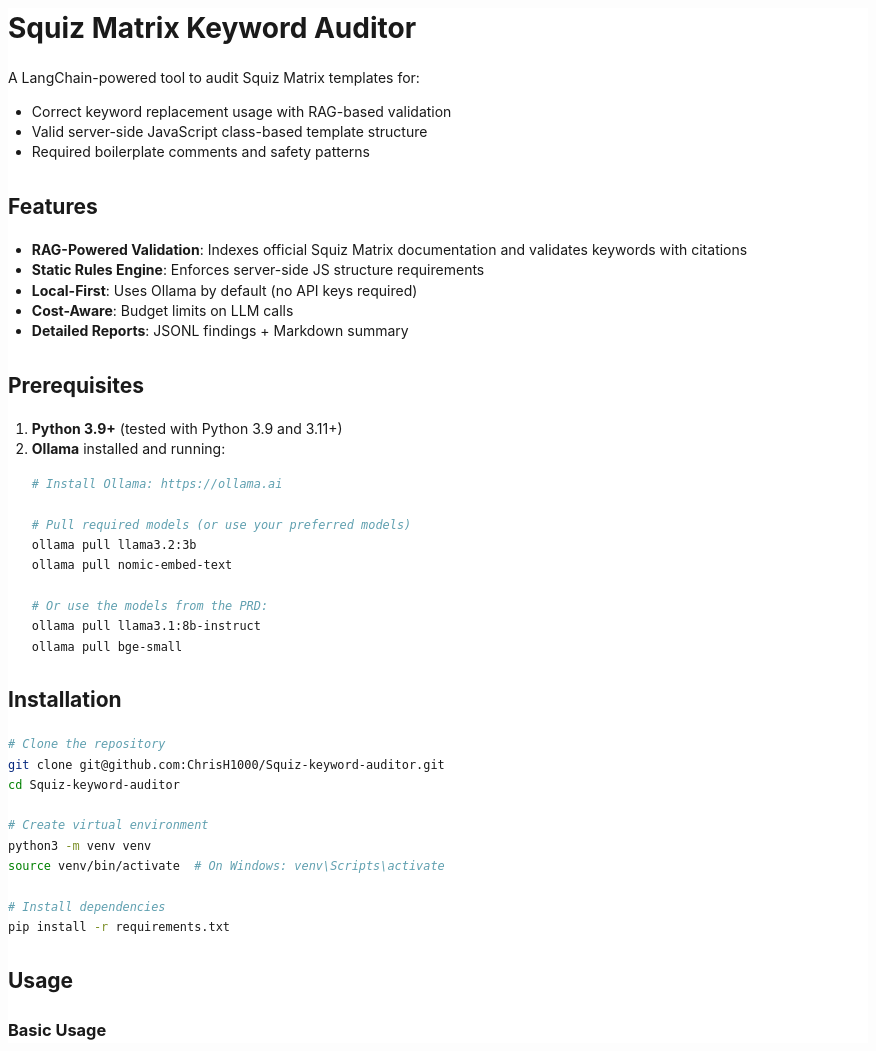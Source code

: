 # Squiz Matrix Keyword Auditor

A LangChain-powered tool to audit Squiz Matrix templates for:
- Correct keyword replacement usage with RAG-based validation
- Valid server-side JavaScript class-based template structure
- Required boilerplate comments and safety patterns

## Features

- **RAG-Powered Validation**: Indexes official Squiz Matrix documentation and validates keywords with citations
- **Static Rules Engine**: Enforces server-side JS structure requirements
- **Local-First**: Uses Ollama by default (no API keys required)
- **Cost-Aware**: Budget limits on LLM calls
- **Detailed Reports**: JSONL findings + Markdown summary

## Prerequisites

1. **Python 3.9+** (tested with Python 3.9 and 3.11+)
2. **Ollama** installed and running:
   ```bash
   # Install Ollama: https://ollama.ai
   
   # Pull required models (or use your preferred models)
   ollama pull llama3.2:3b
   ollama pull nomic-embed-text
   
   # Or use the models from the PRD:
   ollama pull llama3.1:8b-instruct
   ollama pull bge-small
   ```

## Installation

```bash
# Clone the repository
git clone git@github.com:ChrisH1000/Squiz-keyword-auditor.git
cd Squiz-keyword-auditor

# Create virtual environment
python3 -m venv venv
source venv/bin/activate  # On Windows: venv\Scripts\activate

# Install dependencies
pip install -r requirements.txt
```

## Usage

### Basic Usage

